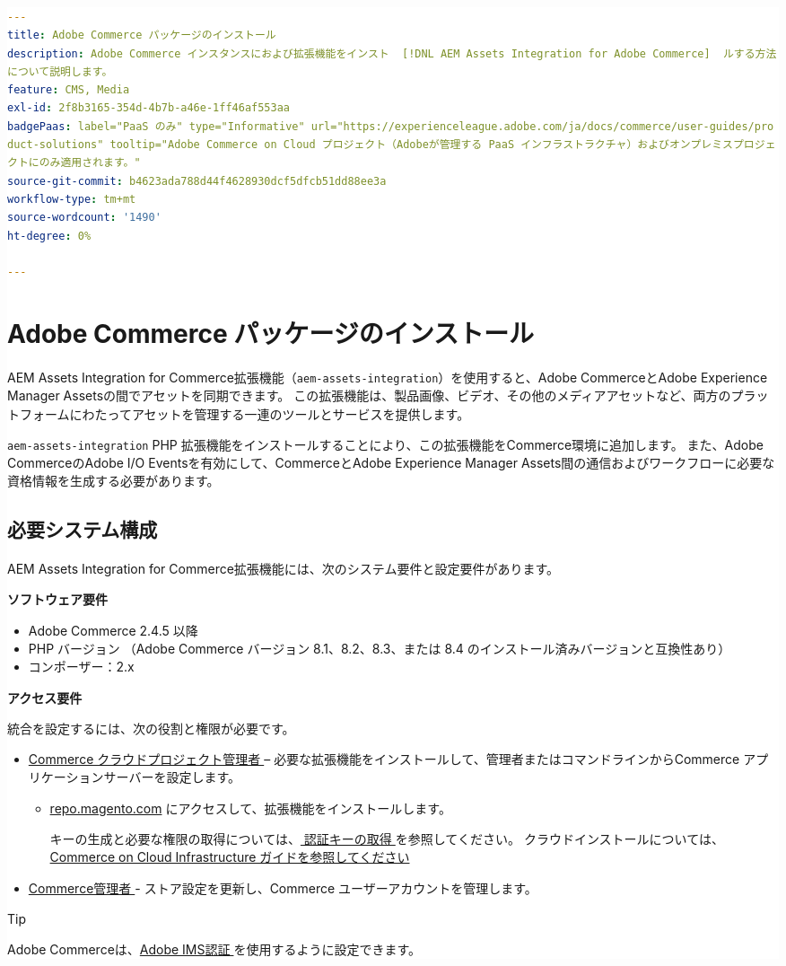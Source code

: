 ```yaml
---
title: Adobe Commerce パッケージのインストール
description: Adobe Commerce インスタンスにおよび拡張機能をインスト  [!DNL AEM Assets Integration for Adobe Commerce]  ルする方法について説明します。
feature: CMS, Media
exl-id: 2f8b3165-354d-4b7b-a46e-1ff46af553aa
badgePaas: label="PaaS のみ" type="Informative" url="https://experienceleague.adobe.com/ja/docs/commerce/user-guides/product-solutions" tooltip="Adobe Commerce on Cloud プロジェクト（Adobeが管理する PaaS インフラストラクチャ）およびオンプレミスプロジェクトにのみ適用されます。"
source-git-commit: b4623ada788d44f4628930dcf5dfcb51dd88ee3a
workflow-type: tm+mt
source-wordcount: '1490'
ht-degree: 0%

---
```


# Adobe Commerce パッケージのインストール

AEM Assets Integration for Commerce拡張機能（`aem-assets-integration`）を使用すると、Adobe CommerceとAdobe Experience Manager Assetsの間でアセットを同期できます。 この拡張機能は、製品画像、ビデオ、その他のメディアアセットなど、両方のプラットフォームにわたってアセットを管理する一連のツールとサービスを提供します。

`aem-assets-integration` PHP 拡張機能をインストールすることにより、この拡張機能をCommerce環境に追加します。 また、Adobe CommerceのAdobe I/O Eventsを有効にして、CommerceとAdobe Experience Manager Assets間の通信およびワークフローに必要な資格情報を生成する必要があります。

## 必要システム構成

AEM Assets Integration for Commerce拡張機能には、次のシステム要件と設定要件があります。

**ソフトウェア要件**

- Adobe Commerce 2.4.5 以降
- PHP バージョン （Adobe Commerce バージョン 8.1、8.2、8.3、または 8.4 のインストール済みバージョンと互換性あり）
- コンポーザー：2.x

**アクセス要件**

統合を設定するには、次の役割と権限が必要です。

- [Commerce クラウドプロジェクト管理者 ](https://experienceleague.adobe.com/ja/docs/commerce-cloud-service/user-guide/project/user-access) – 必要な拡張機能をインストールして、管理者またはコマンドラインからCommerce アプリケーションサーバーを設定します。

   - [repo.magento.com](https://repo.magento.com/admin/dashboard) にアクセスして、拡張機能をインストールします。

     キーの生成と必要な権限の取得については、[ 認証キーの取得 ](https://experienceleague.adobe.com/ja/docs/commerce-operations/installation-guide/prerequisites/authentication-keys) を参照してください。 クラウドインストールについては、[Commerce on Cloud Infrastructure ガイドを参照してください ](https://experienceleague.adobe.com/ja/docs/commerce-cloud-service/user-guide/develop/authentication-keys)

- [Commerce管理者 ](https://experienceleague.adobe.com/ja/docs/commerce-admin/start/guide-overview) - ストア設定を更新し、Commerce ユーザーアカウントを管理します。

>[!TIP]
>
> Adobe Commerceは、[Adobe IMS認証 ](/help/getting-started/adobe-ims-config.md) を使用するように設定できます。

